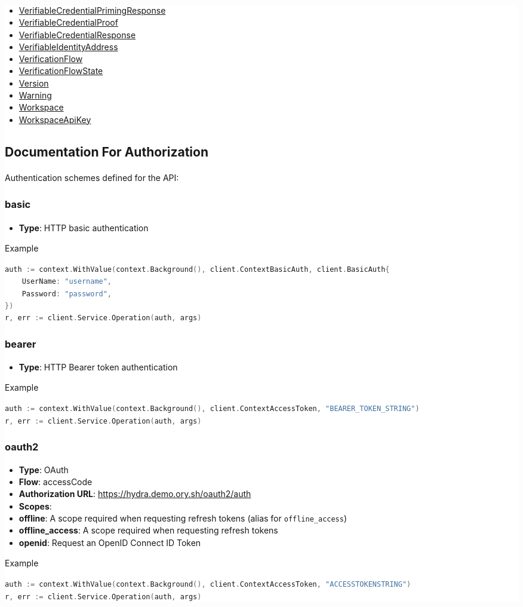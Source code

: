  - [VerifiableCredentialPrimingResponse](docs/VerifiableCredentialPrimingResponse.md)
 - [VerifiableCredentialProof](docs/VerifiableCredentialProof.md)
 - [VerifiableCredentialResponse](docs/VerifiableCredentialResponse.md)
 - [VerifiableIdentityAddress](docs/VerifiableIdentityAddress.md)
 - [VerificationFlow](docs/VerificationFlow.md)
 - [VerificationFlowState](docs/VerificationFlowState.md)
 - [Version](docs/Version.md)
 - [Warning](docs/Warning.md)
 - [Workspace](docs/Workspace.md)
 - [WorkspaceApiKey](docs/WorkspaceApiKey.md)


## Documentation For Authorization


Authentication schemes defined for the API:
### basic

- **Type**: HTTP basic authentication

Example

```go
auth := context.WithValue(context.Background(), client.ContextBasicAuth, client.BasicAuth{
	UserName: "username",
	Password: "password",
})
r, err := client.Service.Operation(auth, args)
```

### bearer

- **Type**: HTTP Bearer token authentication

Example

```go
auth := context.WithValue(context.Background(), client.ContextAccessToken, "BEARER_TOKEN_STRING")
r, err := client.Service.Operation(auth, args)
```

### oauth2


- **Type**: OAuth
- **Flow**: accessCode
- **Authorization URL**: https://hydra.demo.ory.sh/oauth2/auth
- **Scopes**: 
 - **offline**: A scope required when requesting refresh tokens (alias for `offline_access`)
 - **offline_access**: A scope required when requesting refresh tokens
 - **openid**: Request an OpenID Connect ID Token

Example

```go
auth := context.WithValue(context.Background(), client.ContextAccessToken, "ACCESSTOKENSTRING")
r, err := client.Service.Operation(auth, args)
```

